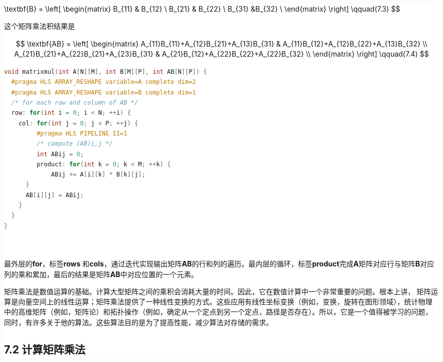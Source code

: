 \textbf{B} = \left[
\begin{matrix}
 B_{11}      & B_{12}      \\
 B_{21}      & B_{22}      \\
 B_{31}      &B_{32}       \\
\end{matrix}
\right]
\qquad(7.3)
$$

这个矩阵乘法积结果是

$$
\textbf{AB} = \left[
\begin{matrix}
 A_{11}B_{11}+A_{12}B_{21}+A_{13}B_{31}      & A_{11}B_{12}+A_{12}B_{22}+A_{13}B_{32}      \\
 A_{21}B_{21}+A_{22}B_{21}+A_{23}B_{31}      & A_{21}B_{12}+A_{22}B_{22}+A_{22}B_{32}      \\
\end{matrix}
\right]
\qquad(7.4)
$$


```c
void matrixmul(int A[N][M], int B[M][P], int AB[N][P]) {
  #pragma HLS ARRAY_RESHAPE variable=A complete dim=2
  #pragma HLS ARRAY_RESHAPE variable=B complete dim=1
  /* for each row and column of AB */
  row: for(int i = 0; i < N; ++i) {
    col: for(int j = 0; j < P; ++j) {
         #pragma HLS PIPELINE II=1
         /* compute (AB)i,j */
         int ABij = 0;
         product: for(int k = 0; k < M; ++k) {
             ABij += A[i][k] * B[k][j];
      }
      AB[i][j] = ABij;
    }
  }
}

```

![图7.1 一个通用的3层for循环实现了矩阵乘法。](images/placeholder.png)

最外层的**for**，标签**rows** 和**cols**，通过迭代实现输出矩阵**AB**的行和列的遍历。最内层的循环，标签**product**完成**A**矩阵对应行与矩阵**B**对应列的乘和累加，最后的结果是矩阵**AB**中对应位置的一个元素。

矩阵乘法是数值运算的基础。计算大型矩阵之间的乘积会消耗大量的时间。因此，它在数值计算中一个非常重要的问题。根本上讲， 矩阵运算是向量空间上的线性运算；矩阵乘法提供了一种线性变换的方式。这些应用有线性坐标变换（例如，变换，旋转在图形领域），统计物理中的高维矩阵（例如，矩阵论）和拓扑操作（例如，确定从一个定点到另一个定点，路径是否存在）。所以，它是一个值得被学习的问题，同时，有许多关于他的算法。这些算法目的是为了提高性能，减少算法对存储的需求。

## 7.2 计算矩阵乘法
